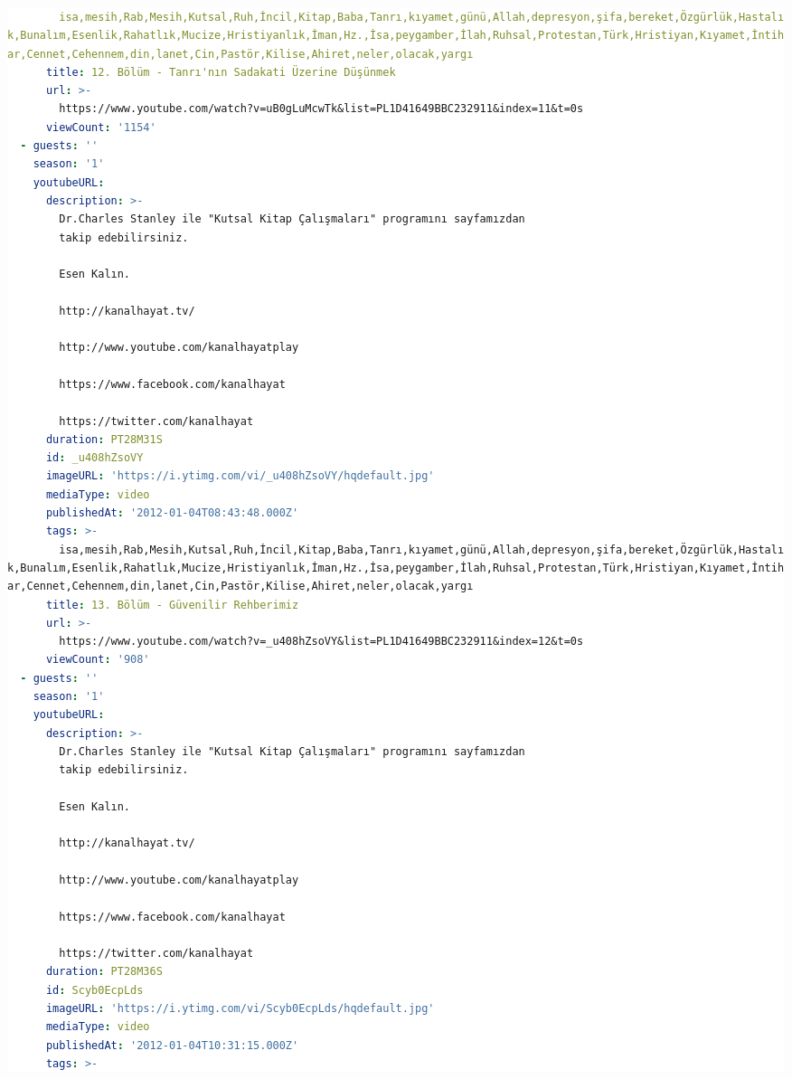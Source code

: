 ```yaml
        isa,mesih,Rab,Mesih,Kutsal,Ruh,İncil,Kitap,Baba,Tanrı,kıyamet,günü,Allah,depresyon,şifa,bereket,Özgürlük,Hastalık,Bunalım,Esenlik,Rahatlık,Mucize,Hristiyanlık,İman,Hz.,İsa,peygamber,İlah,Ruhsal,Protestan,Türk,Hristiyan,Kıyamet,İntihar,Cennet,Cehennem,din,lanet,Cin,Pastör,Kilise,Ahiret,neler,olacak,yargı
      title: 12. Bölüm - Tanrı'nın Sadakati Üzerine Düşünmek
      url: >-
        https://www.youtube.com/watch?v=uB0gLuMcwTk&list=PL1D41649BBC232911&index=11&t=0s
      viewCount: '1154'
  - guests: ''
    season: '1'
    youtubeURL:
      description: >-
        Dr.Charles Stanley ile "Kutsal Kitap Çalışmaları" programını sayfamızdan
        takip edebilirsiniz.

        Esen Kalın.

        http://kanalhayat.tv/

        http://www.youtube.com/kanalhayatplay

        https://www.facebook.com/kanalhayat

        https://twitter.com/kanalhayat
      duration: PT28M31S
      id: _u408hZsoVY
      imageURL: 'https://i.ytimg.com/vi/_u408hZsoVY/hqdefault.jpg'
      mediaType: video
      publishedAt: '2012-01-04T08:43:48.000Z'
      tags: >-
        isa,mesih,Rab,Mesih,Kutsal,Ruh,İncil,Kitap,Baba,Tanrı,kıyamet,günü,Allah,depresyon,şifa,bereket,Özgürlük,Hastalık,Bunalım,Esenlik,Rahatlık,Mucize,Hristiyanlık,İman,Hz.,İsa,peygamber,İlah,Ruhsal,Protestan,Türk,Hristiyan,Kıyamet,İntihar,Cennet,Cehennem,din,lanet,Cin,Pastör,Kilise,Ahiret,neler,olacak,yargı
      title: 13. Bölüm - Güvenilir Rehberimiz
      url: >-
        https://www.youtube.com/watch?v=_u408hZsoVY&list=PL1D41649BBC232911&index=12&t=0s
      viewCount: '908'
  - guests: ''
    season: '1'
    youtubeURL:
      description: >-
        Dr.Charles Stanley ile "Kutsal Kitap Çalışmaları" programını sayfamızdan
        takip edebilirsiniz.

        Esen Kalın.

        http://kanalhayat.tv/

        http://www.youtube.com/kanalhayatplay

        https://www.facebook.com/kanalhayat

        https://twitter.com/kanalhayat
      duration: PT28M36S
      id: Scyb0EcpLds
      imageURL: 'https://i.ytimg.com/vi/Scyb0EcpLds/hqdefault.jpg'
      mediaType: video
      publishedAt: '2012-01-04T10:31:15.000Z'
      tags: >-
```